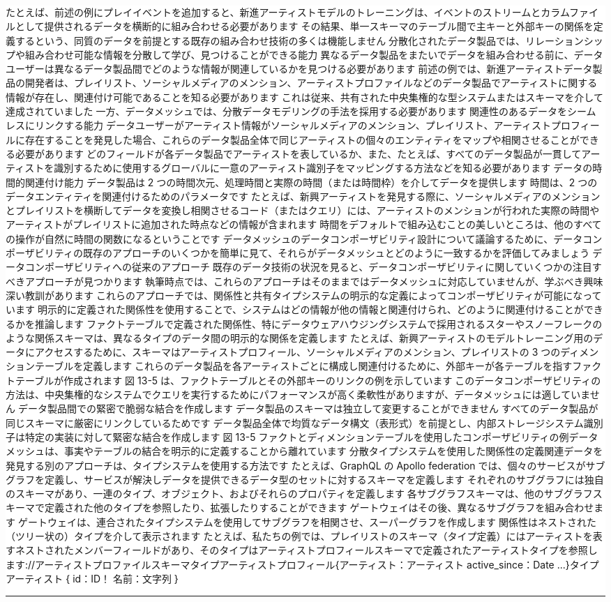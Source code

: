 たとえば、前述の例にプレイイベントを追加すると、新進アーティストモデルのトレーニングは、イベントのストリームとカラムファイルとして提供されるデータを横断的に組み合わせる必要があります
その結果、単一スキーマのテーブル間で主キーと外部キーの関係を定義するという、同質のデータを前提とする既存の組み合わせ技術の多くは機能しません
分散化されたデータ製品では、リレーションシップや組み合わせ可能な情報を分散して学び、見つけることができる能力 異なるデータ製品をまたいでデータを組み合わせる前に、データユーザーは異なるデータ製品間でどのような情報が関連しているかを見つける必要があります
前述の例では、新進アーティストデータ製品の開発者は、プレイリスト、ソーシャルメディアのメンション、アーティストプロファイルなどのデータ製品でアーティストに関する情報が存在し、関連付け可能であることを知る必要があります
これは従来、共有された中央集権的な型システムまたはスキーマを介して達成されていました
一方、データメッシュでは、分散データモデリングの手法を採用する必要があります
関連性のあるデータをシームレスにリンクする能力
データユーザーがアーティスト情報がソーシャルメディアのメンション、プレイリスト、アーティストプロフィールに存在することを発見した場合、これらのデータ製品全体で同じアーティストの個々のエンティティをマップや相関させることができる必要があります
どのフィールドが各データ製品でアーティストを表しているか、また、たとえば、すべてのデータ製品が一貫してアーティストを識別するために使用するグローバルに一意のアーティスト識別子をマッピングする方法などを知る必要があります
データの時間的関連付け能力
データ製品は 2 つの時間次元、処理時間と実際の時間（または時間枠）を介してデータを提供します
時間は、2 つのデータエンティティを関連付けるためのパラメータです
たとえば、新興アーティストを発見する際に、ソーシャルメディアのメンションとプレイリストを横断してデータを変換し相関させるコード（またはクエリ）には、アーティストのメンションが行われた実際の時間やアーティストがプレイリストに追加された時点などの情報が含まれます
時間をデフォルトで組み込むことの美しいところは、他のすべての操作が自然に時間の関数になるということです
データメッシュのデータコンポーザビリティ設計について議論するために、データコンポーザビリティの既存のアプローチのいくつかを簡単に見て、それらがデータメッシュとどのように一致するかを評価してみましょう
データコンポーザビリティへの従来のアプローチ
既存のデータ技術の状況を見ると、データコンポーザビリティに関していくつかの注目すべきアプローチが見つかります
執筆時点では、これらのアプローチはそのままではデータメッシュに対応していませんが、学ぶべき興味深い教訓があります
これらのアプローチでは、関係性と共有タイプシステムの明示的な定義によってコンポーザビリティが可能になっています
明示的に定義された関係性を使用することで、システムはどの情報が他の情報と関連付けられ、どのように関連付けることができるかを推論します
ファクトテーブルで定義された関係性、特にデータウェアハウジングシステムで採用されるスターやスノーフレークのような関係スキーマは、異なるタイプのデータ間の明示的な関係を定義します
たとえば、新興アーティストのモデルトレーニング用のデータにアクセスするために、スキーマはアーティストプロフィール、ソーシャルメディアのメンション、プレイリストの 3 つのディメンションテーブルを定義します
これらのデータ製品を各アーティストごとに構成し関連付けるために、外部キーが各テーブルを指すファクトテーブルが作成されます
図 13-5 は、ファクトテーブルとその外部キーのリンクの例を示しています
このデータコンポーザビリティの方法は、中央集権的なシステムでクエリを実行するためにパフォーマンスが高く柔軟性がありますが、データメッシュには適していません
データ製品間での緊密で脆弱な結合を作成します
データ製品のスキーマは独立して変更することができません
すべてのデータ製品が同じスキーマに厳密にリンクしているためです
データ製品全体で均質なデータ構文（表形式）を前提とし、内部ストレージシステム識別子は特定の実装に対して緊密な結合を作成します
図 13-5
ファクトとディメンションテーブルを使用したコンポーザビリティの例データメッシュは、事実やテーブルの結合を明示的に定義することから離れています
分散タイプシステムを使用した関係性の定義関連データを発見する別のアプローチは、タイプシステムを使用する方法です
たとえば、GraphQL の Apollo federation では、個々のサービスがサブグラフを定義し、サービスが解決しデータを提供できるデータ型のセットに対するスキーマを定義します
それぞれのサブグラフには独自のスキーマがあり、一連のタイプ、オブジェクト、およびそれらのプロパティを定義します
各サブグラフスキーマは、他のサブグラフスキーマで定義された他のタイプを参照したり、拡張したりすることができます
ゲートウェイはその後、異なるサブグラフを組み合わせます
ゲートウェイは、連合されたタイプシステムを使用してサブグラフを相関させ、スーパーグラフを作成します
関係性はネストされた（ツリー状の）タイプを介して表示されます
たとえば、私たちの例では、プレイリストのスキーマ（タイプ定義）にはアーティストを表すネストされたメンバーフィールドがあり、そのタイプはアーティストプロフィールスキーマで定義されたアーティストタイプを参照します://アーティストプロファイルスキーマタイプアーティストプロフィール{アーティスト：アーティスト active_since：Date ...}タイプアーティスト {
id：ID！
名前：文字列
}

---
